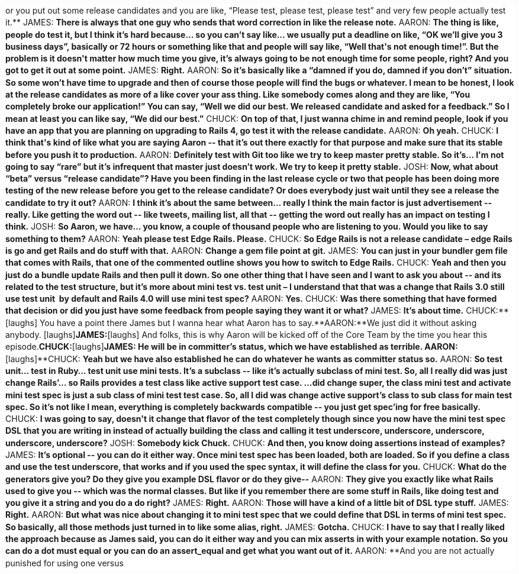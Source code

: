 or you put out some release candidates and you are like, “Please test, please test, please test” and very few people actually test it.** JAMES: **There is always that one guy who sends that word correction in like the release note.** AARON: **The thing is like, people do test it, but I think it’s hard because… so you can’t say like… we usually put a deadline on like, “OK we’ll give you 3 business days”, basically or 72 hours or something like that and people will say like, “Well that's not enough time!”. But the problem is it doesn't matter how much time you give, it’s always going to be not enough time for some people, right? And you got to get it out at some point.** JAMES: **Right.** AARON: **So it’s basically like a “damned if you do, damned if you don’t” situation. So some won’t have time to upgrade and then of course those people will find the bugs or whatever. I mean to be honest, I look at the release candidates as more of a like cover your ass thing. Like somebody comes along and they are like, “You completely broke our application!” You can say, “Well we did our best. We released candidate and asked for a feedback.” So I mean at least you can like say, “We did our best.”** CHUCK: **On top of that, I just wanna chime in and remind people, look if you have an app that you are planning on upgrading to Rails 4, go test it with the release candidate.** AARON: **Oh yeah.** CHUCK: **I think that's kind of like what you are saying Aaron -- that it’s out there exactly for that purpose and make sure that its stable before you push it to production.** AARON: **Definitely test with Git too like we try to keep master pretty stable. So it’s… I'm not going to say “rare” but it’s infrequent that master just doesn’t work. We try to keep it pretty stable.** JOSH: **Now, what about “beta” versus “release candidate”? Have you been finding in the last release cycle or two that people has been doing more testing of the new release before you get to the release candidate? Or does everybody just wait until they see a release the candidate to try it out?** AARON: **I think it’s about the same between… really I think the main factor is just advertisement -- really. Like getting the word out -- like tweets, mailing list, all that -- getting the word out really has an impact on testing I think.** JOSH: **So Aaron, we have… you know, a couple of thousand people who are listening to you. Would you like to say something to them?** AARON: **Yeah please test Edge Rails. Please.** CHUCK: **So Edge Rails is not a release candidate – edge Rails is go and get Rails and do stuff with that.** AARON: **Change a gem file point at git.** JAMES: **You can just in your bundler gem file that comes with Rails, that one of the commented outline shows you how to switch to Edge Rails.** CHUCK: **Yeah and then you just do a bundle update Rails and then pull it down. So one other thing that I have seen and I want to ask you about -- and its related to the test structure, but it’s more about mini test vs. test unit – I understand that that was a change that Rails 3.0 still use test unit&nbsp; by default and Rails 4.0 will use mini test spec?** AARON: **Yes.** CHUCK: **Was there something that have formed that decision or did you just have some feedback from people saying they want it or what?** JAMES: **It’s about time.** CHUCK:**[laughs] You have a point there James but I wanna hear what Aaron has to say.**AARON:**We just did it without asking anybody. [laughs]**JAMES:**[laughs] And folks, this is why Aaron will be kicked off of the Core Team by the time you hear this episode.**CHUCK:**[laughs]**JAMES: **He will be in committer’s status, which we have established as terrible.** AARON:**[laughs]**CHUCK: **Yeah but we have also established he can do whatever he wants as committer status so.** AARON: **So test unit… test in Ruby… test unit use mini tests. It’s a subclass -- like it’s actually subclass of mini test. So, all I really did was just change Rails’… so Rails provides a test class like active support test case. …did change super, the class mini test and activate mini test spec is just a sub class of mini test test case. So, all I did was change active support’s class to sub class for main test spec. So it’s not like I mean, everything is completely backwards compatible -- you just get spec’ing for free basically.** CHUCK: **I was going to say, doesn't it change that flavor of the test completely though since you now have the mini test spec DSL that you are writing in instead of actually building the class and calling it test underscore, underscore, underscore, underscore, underscore?** JOSH: **Somebody kick Chuck.** CHUCK: **And then, you know doing assertions instead of examples?** JAMES: **It’s optional -- you can do it either way. Once mini test spec has been loaded, both are loaded. So if you define a class and use the test underscore, that works and if you used the spec syntax, it will define the class for you.** CHUCK: **What do the generators give you? Do they give you example DSL flavor or do they give--** AARON: **They give you exactly like what Rails used to give you -- which was the normal classes. But like if you remember there are some stuff in Rails, like doing test and you give it a string and you do a do right?** JAMES: **Right.** AARON: **Those will have a kind of a little bit of DSL type stuff.** JAMES: **Right.** AARON: **But what was nice about changing it to mini test spec that we could define that DSL in terms of mini test spec. So basically, all those methods just turned in to like some alias, right.** JAMES: **Gotcha.** CHUCK: **I have to say that I really liked the approach because as James said, you can do it either way and you can mix asserts in with your example notation. So you can do a dot must equal or you can do an assert_equal and get what you want out of it.** AARON: **And you are not actually punished for using one versus
